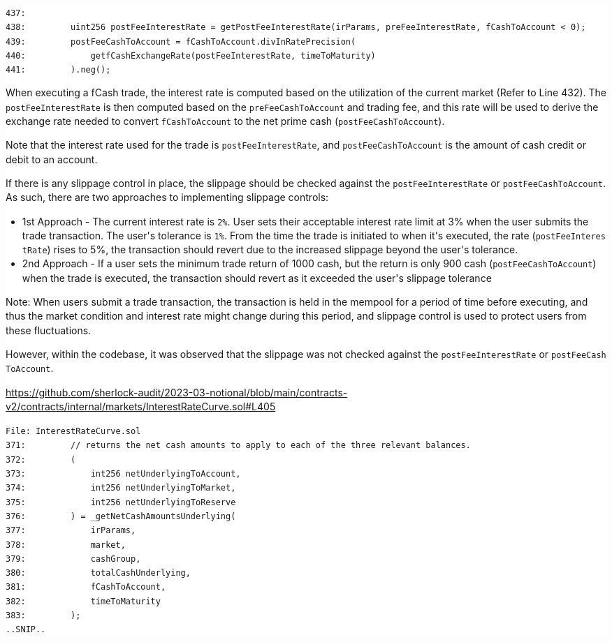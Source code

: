 ```solidity
437: 
438:         uint256 postFeeInterestRate = getPostFeeInterestRate(irParams, preFeeInterestRate, fCashToAccount < 0);
439:         postFeeCashToAccount = fCashToAccount.divInRatePrecision(
440:             getfCashExchangeRate(postFeeInterestRate, timeToMaturity)
441:         ).neg();
```

When executing a fCash trade, the interest rate is computed based on the utilization of the current market (Refer to Line 432). The `postFeeInterestRate` is then computed based on the `preFeeCashToAccount` and trading fee, and this rate will be used to derive the exchange rate needed to convert `fCashToAccount` to the net prime cash (`postFeeCashToAccount`).

Note that the interest rate used for the trade is `postFeeInterestRate`, and `postFeeCashToAccount` is the amount of cash credit or debit to an account.

If there is any slippage control in place, the slippage should be checked against the `postFeeInterestRate` or `postFeeCashToAccount`. As such, there are two approaches to implementing slippage controls:

- 1st Approach - The current interest rate is `2%`. User sets their acceptable interest rate limit at 3% when the user submits the trade transaction. The user's tolerance is `1%`. From the time the trade is initiated to when it's executed, the rate (`postFeeInterestRate`) rises to 5%, the transaction should revert due to the increased slippage beyond the user's tolerance.
- 2nd Approach - If a user sets the minimum trade return of 1000 cash, but the return is only 900 cash (`postFeeCashToAccount`) when the trade is executed, the transaction should revert as it exceeded the user's slippage tolerance

Note: When users submit a trade transaction, the transaction is held in the mempool for a period of time before executing, and thus the market condition and interest rate might change during this period, and slippage control is used to protect users from these fluctuations.

However, within the codebase, it was observed that the slippage was not checked against the `postFeeInterestRate` or `postFeeCashToAccount`.

https://github.com/sherlock-audit/2023-03-notional/blob/main/contracts-v2/contracts/internal/markets/InterestRateCurve.sol#L405

```solidity
File: InterestRateCurve.sol
371:         // returns the net cash amounts to apply to each of the three relevant balances.
372:         (
373:             int256 netUnderlyingToAccount,
374:             int256 netUnderlyingToMarket,
375:             int256 netUnderlyingToReserve
376:         ) = _getNetCashAmountsUnderlying(
377:             irParams,
378:             market,
379:             cashGroup,
380:             totalCashUnderlying,
381:             fCashToAccount,
382:             timeToMaturity
383:         );
..SNIP..
